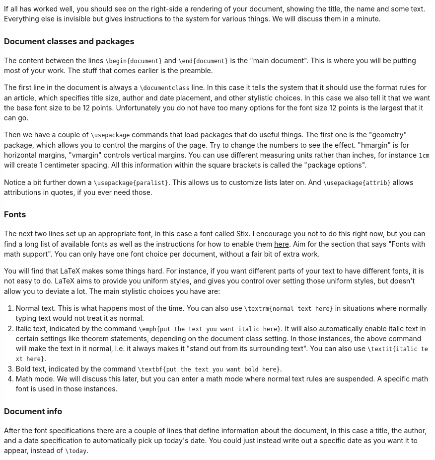 ```
```

If all has worked well, you should see on the right-side a rendering of your document, showing the title, the name and some text. Everything else is invisible but gives instructions to the system for various things. We will discuss them in a minute.

### Document classes and packages

The content between the lines `\begin{document}` and `\end{document}` is the "main document". This is where you will be putting most of your work. The stuff that comes earlier is the preamble.

The first line in the document is always a `\documentclass` line. In this case it tells the system that it should use the format rules for an article, which specifies title size, author and date placement, and other stylistic choices. In this case we also tell it that we want the base font size to be 12 points. Unfortunately you do not have too many options for the font size 12 points is the largest that it can go.

Then we have a couple of `\usepackage` commands that load packages that do useful things. The first one is the "geometry" package, which allows you to control the margins of the page. Try to change the numbers to see the effect. "hmargin" is for horizontal margins, "vmargin" controls vertical margins. You can use different measuring units rather than inches, for instance `1cm` will create 1 centimeter spacing. All this information within the square brackets is called the "package options".

Notice a bit further down a `\usepackage{paralist}`. This allows us to customize lists later on. And `\usepackage{attrib}` allows attributions in quotes, if you ever need those.

### Fonts

The next two lines set up an appropriate font, in this case a font called Stix. I encourage you not to do this right now, but you can find a long list of available fonts as well as the instructions for how to enable them [here](http://www.tug.dk/FontCatalogue/). Aim for the section that says "Fonts with math support". You can only have one font choice per document, without a fair bit of extra work.

You will find that LaTeX makes some things hard. For instance, if you want different parts of your text to have different fonts, it is not easy to do. LaTeX aims to provide you uniform styles, and gives you control over setting those uniform styles, but doesn't allow you to deviate a lot. The main stylistic choices you have are:

1. Normal text. This is what happens most of the time. You can also use `\textrm{normal text here}` in situations where normally typing text would not treat it as normal.
2. Italic text, indicated by the command `\emph{put the text you want italic here}`. It will also automatically enable italic text in certain settings like theorem statements, depending on the document class setting. In those instances, the above command will make the text in it normal, i.e. it always makes it "stand out from its surrounding text". You can also use `\textit{italic text here}`.
3. Bold text, indicated by the command `\textbf{put the text you want bold here}`.
4. Math mode. We will discuss this later, but you can enter a math mode where normal text rules are suspended. A specific math font is used in those instances.

### Document info

After the font specifications there are a couple of lines that define information about the document, in this case a title, the author, and a date specification to automatically pick up today's date. You could just instead write out a specific date as you want it to appear, instead of `\today`.
